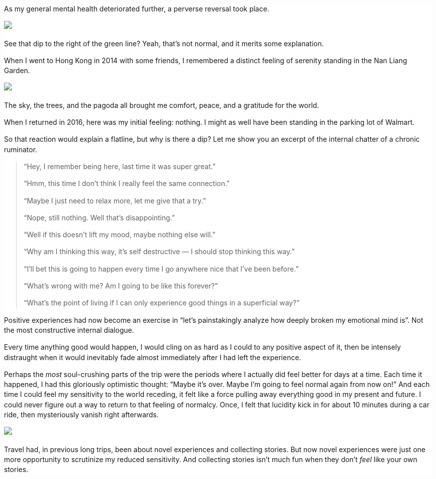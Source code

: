 As my general mental health deteriorated further, a perverse reversal took place.

<img src="/images/depression/Four.svg" />

See that dip to the right of the green line? Yeah, that’s not normal, and it merits some explanation.

When I went to Hong Kong in 2014 with some friends, I remembered a distinct feeling of serenity standing in the Nan Liang Garden.

<img src="/images/depression/hk.jpg">

The sky, the trees, and the pagoda all brought me comfort, peace, and a gratitude for the world.

When I returned in 2016, here was my initial feeling: nothing. I might as well have been standing in the parking lot of Walmart.

So that reaction would explain a flatline, but why is there a dip? Let me show you an excerpt of the internal chatter of a chronic ruminator.

> “Hey, I remember being here, last time it was super great.”
>
> “Hmm, this time I don’t think I really feel the same connection."
>
> “Maybe I just need to relax more, let me give that a try.”
>
> “Nope, still nothing. Well that’s disappointing.”
>
> “Well if this doesn’t lift my mood, maybe nothing else will.”
>
> “Why am I thinking this way, it’s self destructive — I should stop thinking this way.”
>
> “I’ll bet this is going to happen every time I go anywhere nice that I’ve been before.”
>
> “What’s wrong with me? Am I going to be like this forever?”
>
> “What’s the point of living if I can only experience good things in a superficial way?”

Positive experiences had now become an exercise in “let’s painstakingly analyze how deeply broken my emotional mind is”. Not the most constructive internal dialogue.

Every time anything good would happen, I would cling on as hard as I could to any positive aspect of it, then be intensely distraught when it would inevitably fade almost immediately after I had left the experience.

Perhaps the *most* soul-crushing parts of the trip were the periods where I actually did feel better for days at a time. Each time it happened, I had this gloriously optimistic thought: “Maybe it’s over. Maybe I’m going to feel normal again from now on!” And each time I could feel my sensitivity to the world receding, it felt like a force pulling away everything good in my present and future. I could never figure out a way to return to that feeling of normalcy. Once, I felt that lucidity kick in for about 10 minutes during a car ride, then mysteriously vanish right afterwards.

<img src="/images/depression/Five.svg" />

Travel had, in previous long trips, been about novel experiences and collecting stories. But now novel experiences were just one more opportunity to scrutinize my reduced sensitivity. And collecting stories isn’t much fun when they don’t *feel* like your own stories.
